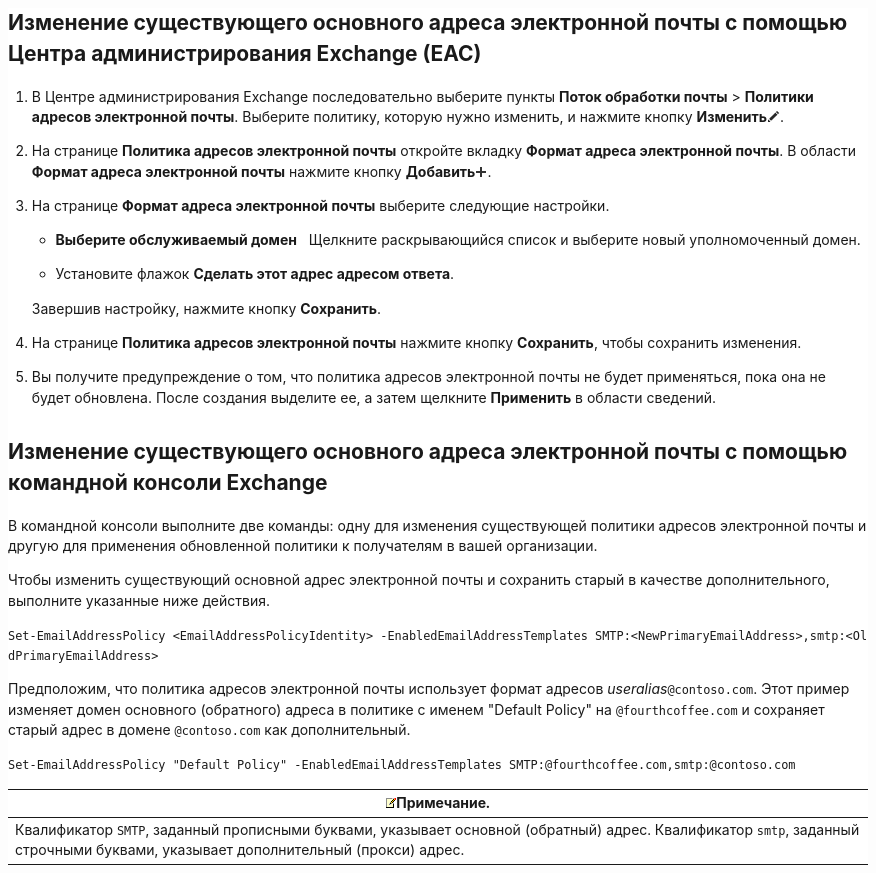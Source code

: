 ## Изменение существующего основного адреса электронной почты с помощью Центра администрирования Exchange (EAC)

1.  В Центре администрирования Exchange последовательно выберите пункты **Поток обработки почты** \> **Политики адресов электронной почты**. Выберите политику, которую нужно изменить, и нажмите кнопку **Изменить**![Значок редактирования](images/Bb124582.6f53ccb2-1f13-4c02-bea0-30690e6ea71d(EXCHG.150).gif "Значок редактирования").

2.  На странице **Политика адресов электронной почты** откройте вкладку **Формат адреса электронной почты**. В области **Формат адреса электронной почты** нажмите кнопку **Добавить**![Значок добавления](images/JJ218640.c1e75329-d6d7-4073-a27d-498590bbb558(EXCHG.150).gif "Значок добавления").

3.  На странице **Формат адреса электронной почты** выберите следующие настройки.
    
      - **Выберите обслуживаемый домен**   Щелкните раскрывающийся список и выберите новый уполномоченный домен.
    
      - Установите флажок **Сделать этот адрес адресом ответа**.
    
    Завершив настройку, нажмите кнопку **Сохранить**.

4.  На странице **Политика адресов электронной почты** нажмите кнопку **Сохранить**, чтобы сохранить изменения.

5.  Вы получите предупреждение о том, что политика адресов электронной почты не будет применяться, пока она не будет обновлена. После создания выделите ее, а затем щелкните **Применить** в области сведений.

## Изменение существующего основного адреса электронной почты с помощью командной консоли Exchange

В командной консоли выполните две команды: одну для изменения существующей политики адресов электронной почты и другую для применения обновленной политики к получателям в вашей организации.

Чтобы изменить существующий основной адрес электронной почты и сохранить старый в качестве дополнительного, выполните указанные ниже действия.

    Set-EmailAddressPolicy <EmailAddressPolicyIdentity> -EnabledEmailAddressTemplates SMTP:<NewPrimaryEmailAddress>,smtp:<OldPrimaryEmailAddress>

Предположим, что политика адресов электронной почты использует формат адресов *useralias*`@contoso.com`. Этот пример изменяет домен основного (обратного) адреса в политике с именем "Default Policy" на `@fourthcoffee.com` и сохраняет старый адрес в домене `@contoso.com` как дополнительный.

    Set-EmailAddressPolicy "Default Policy" -EnabledEmailAddressTemplates SMTP:@fourthcoffee.com,smtp:@contoso.com

<table>
<thead>
<tr class="header">
<th><img src="images/JJ126620.note(EXCHG.150).gif" title="Примечание" alt="Примечание" />Примечание.</th>
</tr>
</thead>
<tbody>
<tr class="odd">
<td>Квалификатор <code>SMTP</code>, заданный прописными буквами, указывает основной (обратный) адрес. Квалификатор <code>smtp</code>, заданный строчными буквами, указывает дополнительный (прокси) адрес.</td>
</tr>
</tbody>
</table>

